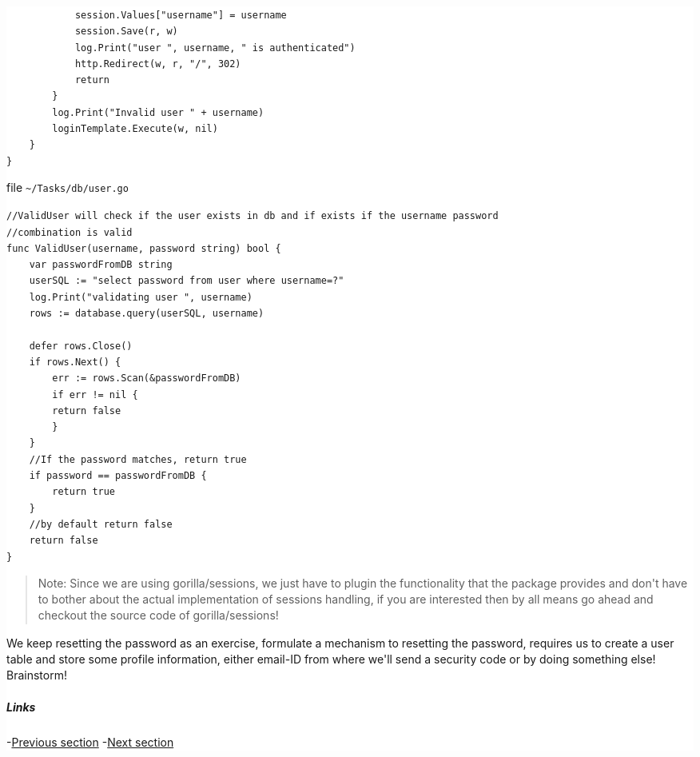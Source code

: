 ```golang
            session.Values["username"] = username
            session.Save(r, w)
            log.Print("user ", username, " is authenticated")
            http.Redirect(w, r, "/", 302)
            return
        }
        log.Print("Invalid user " + username)
        loginTemplate.Execute(w, nil)
    }
}
```

file `~/Tasks/db/user.go`

```golang
//ValidUser will check if the user exists in db and if exists if the username password
//combination is valid
func ValidUser(username, password string) bool {
    var passwordFromDB string
    userSQL := "select password from user where username=?"
    log.Print("validating user ", username)
    rows := database.query(userSQL, username)

    defer rows.Close()
    if rows.Next() {
        err := rows.Scan(&passwordFromDB)
        if err != nil {
	    return false
        }
    }
    //If the password matches, return true
    if password == passwordFromDB {
        return true
    }
    //by default return false
    return false
}
```

>Note: 
Since we are using gorilla/sessions, we just have to plugin the functionality that the package provides and don't have to bother about the actual implementation of sessions handling, if you are interested then by all means go ahead and checkout the source code of gorilla/sessions!

We keep resetting the password as an exercise, formulate a mechanism to resetting the password, requires us to create a user table and store some profile information, either email-ID from where we'll send a security code or by doing something else! Brainstorm!

##### Links
-[Previous section](3.0templating.md)
-[Next section](5.0Files.md)

